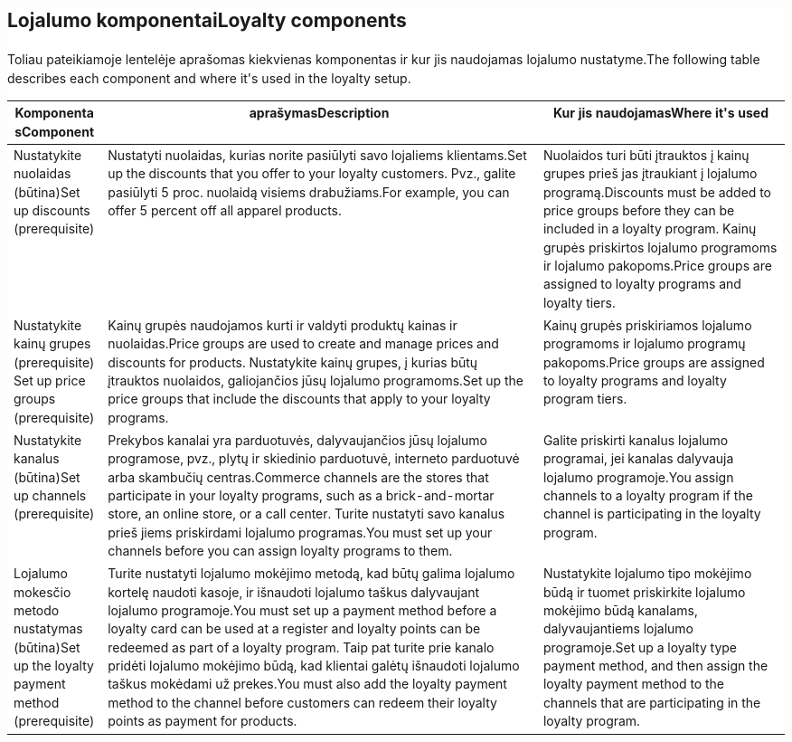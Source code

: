 ## <a name="loyalty-components"></a><span data-ttu-id="0dee3-120">Lojalumo komponentai</span><span class="sxs-lookup"><span data-stu-id="0dee3-120">Loyalty components</span></span>

<span data-ttu-id="0dee3-121">Toliau pateikiamoje lentelėje aprašomas kiekvienas komponentas ir kur jis naudojamas lojalumo nustatyme.</span><span class="sxs-lookup"><span data-stu-id="0dee3-121">The following table describes each component and where it's used in the loyalty setup.</span></span>

| <span data-ttu-id="0dee3-122">Komponentas</span><span class="sxs-lookup"><span data-stu-id="0dee3-122">Component</span></span>                                        | <span data-ttu-id="0dee3-123">aprašymas</span><span class="sxs-lookup"><span data-stu-id="0dee3-123">Description</span></span> | <span data-ttu-id="0dee3-124">Kur jis naudojamas</span><span class="sxs-lookup"><span data-stu-id="0dee3-124">Where it's used</span></span> |
|--------------------------------------------------|-------------|-----------------|
| <span data-ttu-id="0dee3-125">Nustatykite nuolaidas (būtina)</span><span class="sxs-lookup"><span data-stu-id="0dee3-125">Set up discounts (prerequisite)</span></span>                  | <span data-ttu-id="0dee3-126">Nustatyti nuolaidas, kurias norite pasiūlyti savo lojaliems klientams.</span><span class="sxs-lookup"><span data-stu-id="0dee3-126">Set up the discounts that you offer to your loyalty customers.</span></span> <span data-ttu-id="0dee3-127">Pvz., galite pasiūlyti 5 proc. nuolaidą visiems drabužiams.</span><span class="sxs-lookup"><span data-stu-id="0dee3-127">For example, you can offer 5 percent off all apparel products.</span></span> | <span data-ttu-id="0dee3-128">Nuolaidos turi būti įtrauktos į kainų grupes prieš jas įtraukiant į lojalumo programą.</span><span class="sxs-lookup"><span data-stu-id="0dee3-128">Discounts must be added to price groups before they can be included in a loyalty program.</span></span> <span data-ttu-id="0dee3-129">Kainų grupės priskirtos lojalumo programoms ir lojalumo pakopoms.</span><span class="sxs-lookup"><span data-stu-id="0dee3-129">Price groups are assigned to loyalty programs and loyalty tiers.</span></span> |
| <span data-ttu-id="0dee3-130">Nustatykite kainų grupes (prerequisite)</span><span class="sxs-lookup"><span data-stu-id="0dee3-130">Set up price groups (prerequisite)</span></span>               | <span data-ttu-id="0dee3-131">Kainų grupės naudojamos kurti ir valdyti produktų kainas ir nuolaidas.</span><span class="sxs-lookup"><span data-stu-id="0dee3-131">Price groups are used to create and manage prices and discounts for products.</span></span> <span data-ttu-id="0dee3-132">Nustatykite kainų grupes, į kurias būtų įtrauktos nuolaidos, galiojančios jūsų lojalumo programoms.</span><span class="sxs-lookup"><span data-stu-id="0dee3-132">Set up the price groups that include the discounts that apply to your loyalty programs.</span></span> | <span data-ttu-id="0dee3-133">Kainų grupės priskiriamos lojalumo programoms ir lojalumo programų pakopoms.</span><span class="sxs-lookup"><span data-stu-id="0dee3-133">Price groups are assigned to loyalty programs and loyalty program tiers.</span></span> |
| <span data-ttu-id="0dee3-134">Nustatykite kanalus (būtina)</span><span class="sxs-lookup"><span data-stu-id="0dee3-134">Set up channels (prerequisite)</span></span>                   | <span data-ttu-id="0dee3-135">Prekybos kanalai yra parduotuvės, dalyvaujančios jūsų lojalumo programose, pvz., plytų ir skiedinio parduotuvė, interneto parduotuvė arba skambučių centras.</span><span class="sxs-lookup"><span data-stu-id="0dee3-135">Commerce channels are the stores that participate in your loyalty programs, such as a brick-and-mortar store, an online store, or a call center.</span></span> <span data-ttu-id="0dee3-136">Turite nustatyti savo kanalus prieš jiems priskirdami lojalumo programas.</span><span class="sxs-lookup"><span data-stu-id="0dee3-136">You must set up your channels before you can assign loyalty programs to them.</span></span> | <span data-ttu-id="0dee3-137">Galite priskirti kanalus lojalumo programai, jei kanalas dalyvauja lojalumo programoje.</span><span class="sxs-lookup"><span data-stu-id="0dee3-137">You assign channels to a loyalty program if the channel is participating in the loyalty program.</span></span> |
| <span data-ttu-id="0dee3-138">Lojalumo mokesčio metodo nustatymas (būtina)</span><span class="sxs-lookup"><span data-stu-id="0dee3-138">Set up the loyalty payment method (prerequisite)</span></span> | <span data-ttu-id="0dee3-139">Turite nustatyti lojalumo mokėjimo metodą, kad būtų galima lojalumo kortelę naudoti kasoje, ir išnaudoti lojalumo taškus dalyvaujant lojalumo programoje.</span><span class="sxs-lookup"><span data-stu-id="0dee3-139">You must set up a payment method before a loyalty card can be used at a register and loyalty points can be redeemed as part of a loyalty program.</span></span> <span data-ttu-id="0dee3-140">Taip pat turite prie kanalo pridėti lojalumo mokėjimo būdą, kad klientai galėtų išnaudoti lojalumo taškus mokėdami už prekes.</span><span class="sxs-lookup"><span data-stu-id="0dee3-140">You must also add the loyalty payment method to the channel before customers can redeem their loyalty points as payment for products.</span></span> | <span data-ttu-id="0dee3-141">Nustatykite lojalumo tipo mokėjimo būdą ir tuomet priskirkite lojalumo mokėjimo būdą kanalams, dalyvaujantiems lojalumo programoje.</span><span class="sxs-lookup"><span data-stu-id="0dee3-141">Set up a loyalty type payment method, and then assign the loyalty payment method to the channels that are participating in the loyalty program.</span></span> |
